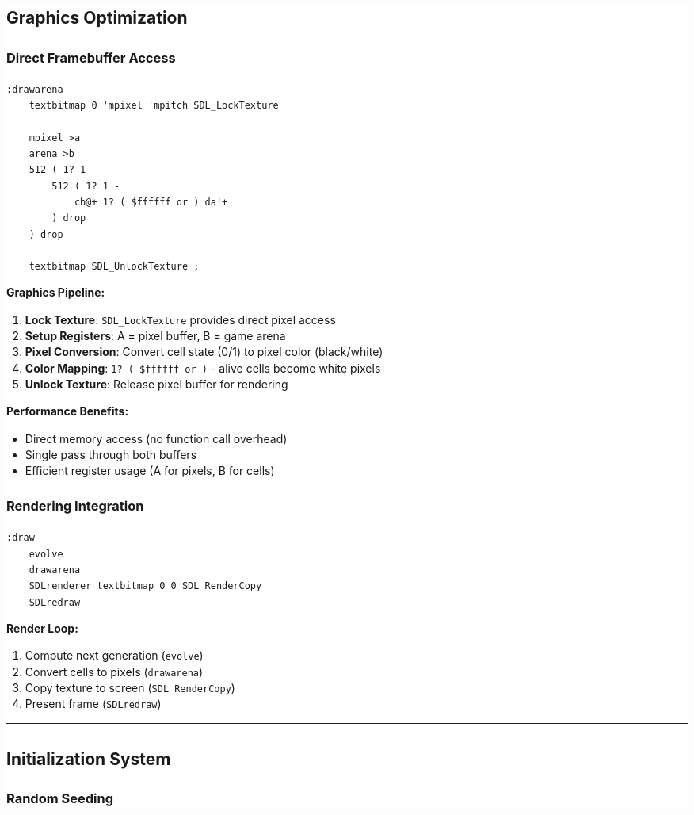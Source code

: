
## Graphics Optimization

### Direct Framebuffer Access

```forth
:drawarena
	textbitmap 0 'mpixel 'mpitch SDL_LockTexture
	
	mpixel >a
	arena >b
	512 ( 1? 1 -
		512 ( 1? 1 -
			cb@+ 1? ( $ffffff or ) da!+
		) drop
	) drop
	
	textbitmap SDL_UnlockTexture ;
```

**Graphics Pipeline:**
1. **Lock Texture**: `SDL_LockTexture` provides direct pixel access
2. **Setup Registers**: A = pixel buffer, B = game arena
3. **Pixel Conversion**: Convert cell state (0/1) to pixel color (black/white)
4. **Color Mapping**: `1? ( $ffffff or )` - alive cells become white pixels
5. **Unlock Texture**: Release pixel buffer for rendering

**Performance Benefits:**
- Direct memory access (no function call overhead)
- Single pass through both buffers
- Efficient register usage (A for pixels, B for cells)

### Rendering Integration

```forth
:draw
	evolve
	drawarena
	SDLrenderer textbitmap 0 0 SDL_RenderCopy		
	SDLredraw
```

**Render Loop:**
1. Compute next generation (`evolve`)
2. Convert cells to pixels (`drawarena`) 
3. Copy texture to screen (`SDL_RenderCopy`)
4. Present frame (`SDLredraw`)

---

## Initialization System

### Random Seeding
